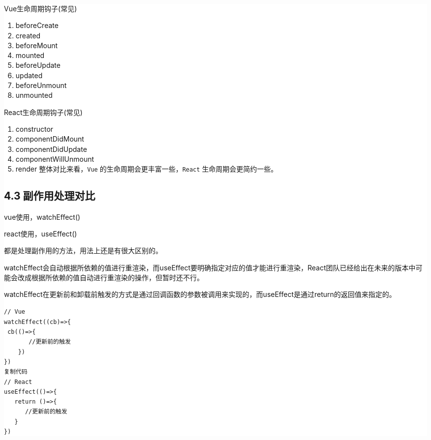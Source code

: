 Vue生命周期钩子(常见)

1. beforeCreate
2. created
3. beforeMount
4. mounted
5. beforeUpdate
6. updated
7. beforeUnmount
8. unmounted

React生命周期钩子(常见)

1. constructor
2. componentDidMount
3. componentDidUpdate
4. componentWillUnmount
5. render 整体对比来看，`Vue` 的生命周期会更丰富一些，`React` 生命周期会更简约一些。

## 4.3 副作用处理对比

vue使用，watchEffect()

react使用，useEffect()

都是处理副作用的方法，用法上还是有很大区别的。

watchEffect会自动根据所依赖的值进行重渲染，而useEffect要明确指定对应的值才能进行重渲染，React团队已经给出在未来的版本中可能会改成根据所依赖的值自动进行重渲染的操作，但暂时还不行。

watchEffect在更新前和卸载前触发的方式是通过回调函数的参数被调用来实现的，而useEffect是通过return的返回值来指定的。

```
// Vue
watchEffect((cb)=>{
 cb(()=>{
       //更新前的触发
    })
})
复制代码
// React
useEffect(()=>{
   return ()=>{
      //更新前的触发
   }
})
```

